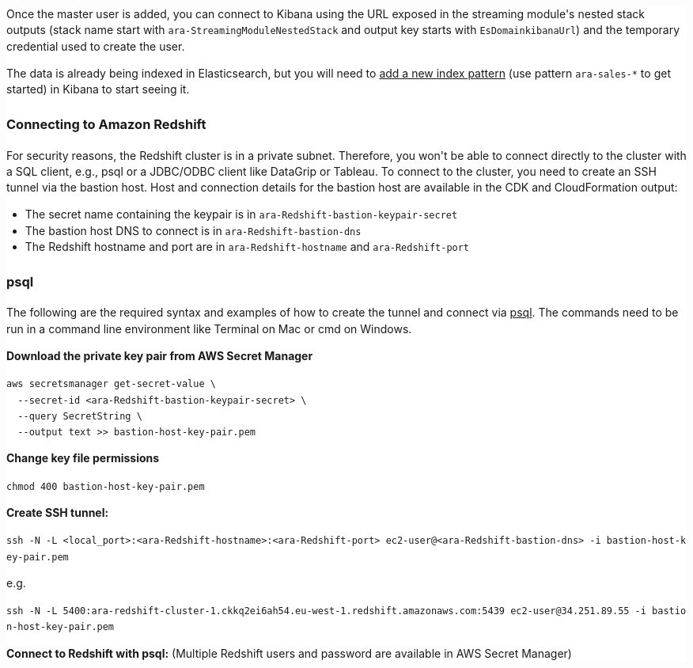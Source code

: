 Once the master user is added, you can connect to Kibana using the URL exposed in the streaming module's nested stack outputs (stack name start with `ara-StreamingModuleNestedStack` and output key starts with `EsDomainkibanaUrl`) and the temporary credential used to create the user.

The data is already being indexed in Elasticsearch, but you will need to [add a new index pattern](https://docs.aws.amazon.com/elasticsearch-service/latest/developerguide/es-gsg-search.html#es-gsg-search-kibana) (use pattern `ara-sales-*` to get started) in Kibana to start seeing it.

### Connecting to Amazon Redshift

For security reasons, the Redshift cluster is in a private subnet. 
Therefore, you won't be able to connect directly to the cluster with a SQL client, 
e.g., psql or a JDBC/ODBC client like DataGrip or Tableau. To connect to the cluster, 
you need to create an SSH tunnel via the bastion host. 
Host and connection details for the bastion host are available in the CDK and CloudFormation output:
 * The secret name containing the keypair is in `ara-Redshift-bastion-keypair-secret`
 * The bastion host DNS to connect is in `ara-Redshift-bastion-dns`
 * The Redshift hostname and port are in `ara-Redshift-hostname` and `ara-Redshift-port`


### psql

The following are the required syntax and examples of how to create the tunnel and connect via
[psql](https://docs.aws.amazon.com/redshift/latest/mgmt/connecting-from-psql.html). The commands need to be run in a command line environment like Terminal on Mac or cmd on Windows.

**Download the private key pair from AWS Secret Manager**

```
aws secretsmanager get-secret-value \
  --secret-id <ara-Redshift-bastion-keypair-secret> \
  --query SecretString \
  --output text >> bastion-host-key-pair.pem
```

**Change key file permissions**

```
chmod 400 bastion-host-key-pair.pem
```

**Create SSH tunnel:**

```
ssh -N -L <local_port>:<ara-Redshift-hostname>:<ara-Redshift-port> ec2-user@<ara-Redshift-bastion-dns> -i bastion-host-key-pair.pem
```

e.g.

```
ssh -N -L 5400:ara-redshift-cluster-1.ckkq2ei6ah54.eu-west-1.redshift.amazonaws.com:5439 ec2-user@34.251.89.55 -i bastion-host-key-pair.pem
```

**Connect to Redshift with psql:** (Multiple Redshift users and password are available in AWS Secret Manager)

